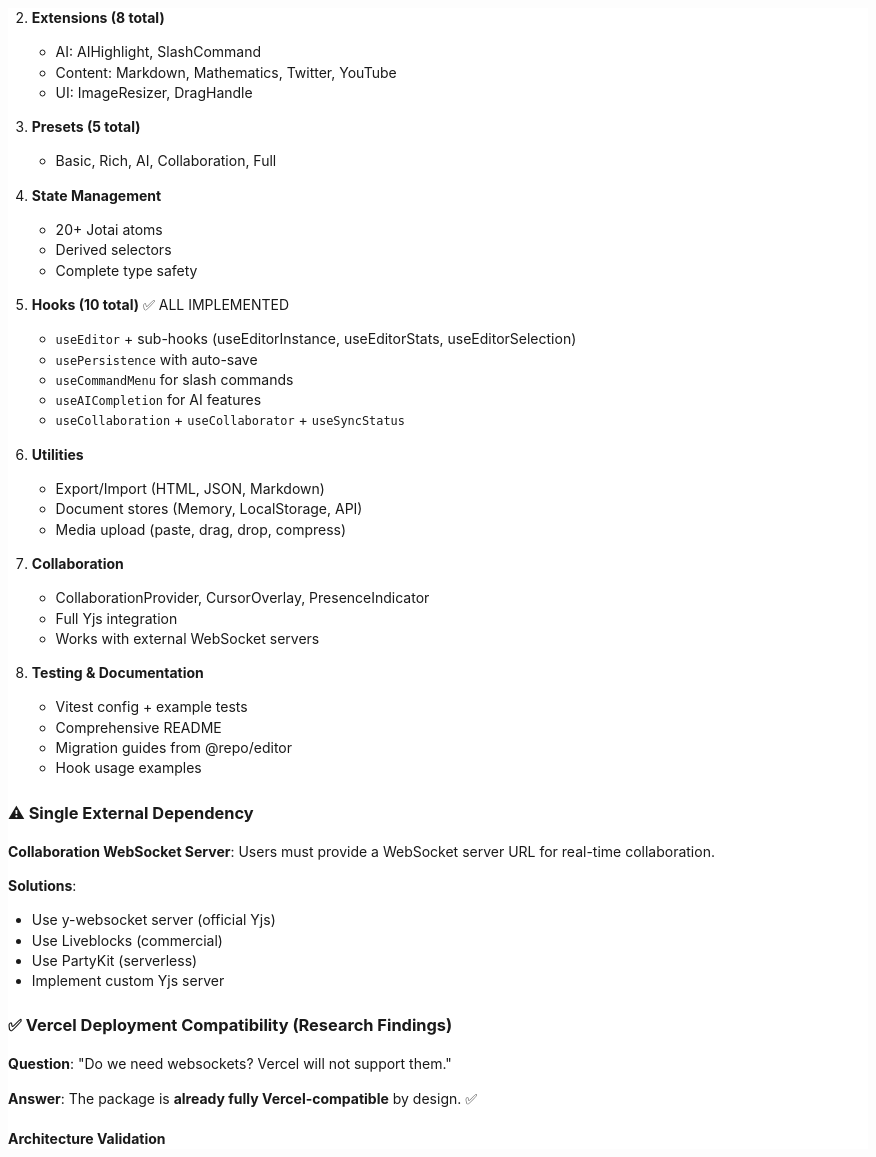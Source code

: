 2. **Extensions (8 total)**
   - AI: AIHighlight, SlashCommand
   - Content: Markdown, Mathematics, Twitter, YouTube
   - UI: ImageResizer, DragHandle

3. **Presets (5 total)**
   - Basic, Rich, AI, Collaboration, Full

4. **State Management**
   - 20+ Jotai atoms
   - Derived selectors
   - Complete type safety

5. **Hooks (10 total)** ✅ ALL IMPLEMENTED
   - `useEditor` + sub-hooks (useEditorInstance, useEditorStats,
     useEditorSelection)
   - `usePersistence` with auto-save
   - `useCommandMenu` for slash commands
   - `useAICompletion` for AI features
   - `useCollaboration` + `useCollaborator` + `useSyncStatus`

6. **Utilities**
   - Export/Import (HTML, JSON, Markdown)
   - Document stores (Memory, LocalStorage, API)
   - Media upload (paste, drag, drop, compress)

7. **Collaboration**
   - CollaborationProvider, CursorOverlay, PresenceIndicator
   - Full Yjs integration
   - Works with external WebSocket servers

8. **Testing & Documentation**
   - Vitest config + example tests
   - Comprehensive README
   - Migration guides from @repo/editor
   - Hook usage examples

### ⚠️ Single External Dependency

**Collaboration WebSocket Server**: Users must provide a WebSocket server URL
for real-time collaboration.

**Solutions**:

- Use y-websocket server (official Yjs)
- Use Liveblocks (commercial)
- Use PartyKit (serverless)
- Implement custom Yjs server

### ✅ Vercel Deployment Compatibility (Research Findings)

**Question**: "Do we need websockets? Vercel will not support them."

**Answer**: The package is **already fully Vercel-compatible** by design. ✅

#### Architecture Validation
